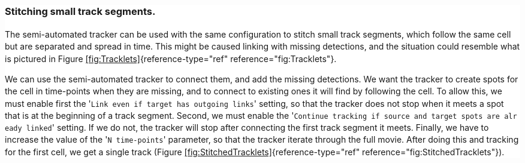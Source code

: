 ### Stitching small track segments.

The semi-automated tracker can be used with the same configuration to stitch small track segments, which follow the same cell but are separated and spread in time. 
This might be caused linking with missing detections, and the situation could resemble what is pictured in
Figure [\[fig:Tracklets\]](#fig:Tracklets){reference-type="ref"
reference="fig:Tracklets"}.

We can use the semi-automated tracker to connect them, and add the
missing detections. We want the tracker to create spots for the cell in
time-points when they are missing, and to connect to existing ones it
will find by following the cell. To allow this, we must enable first the
'`Link even if target has outgoing links`' setting, so that the tracker
does not stop when it meets a spot that is at the beginning of a track
segment. Second, we must enable the
'`Continue tracking if source and target spots are already linked`'
setting. If we do not, the tracker will stop after connecting the first
track segment it meets. Finally, we have to increase the value of the
'`N time-points`' parameter, so that the tracker iterate through the
full movie. After doing this and tracking for the first cell, we get a
single track
(Figure [\[fig:StitchedTracklets\]](#fig:StitchedTracklets){reference-type="ref"
reference="fig:StitchedTracklets"}).
